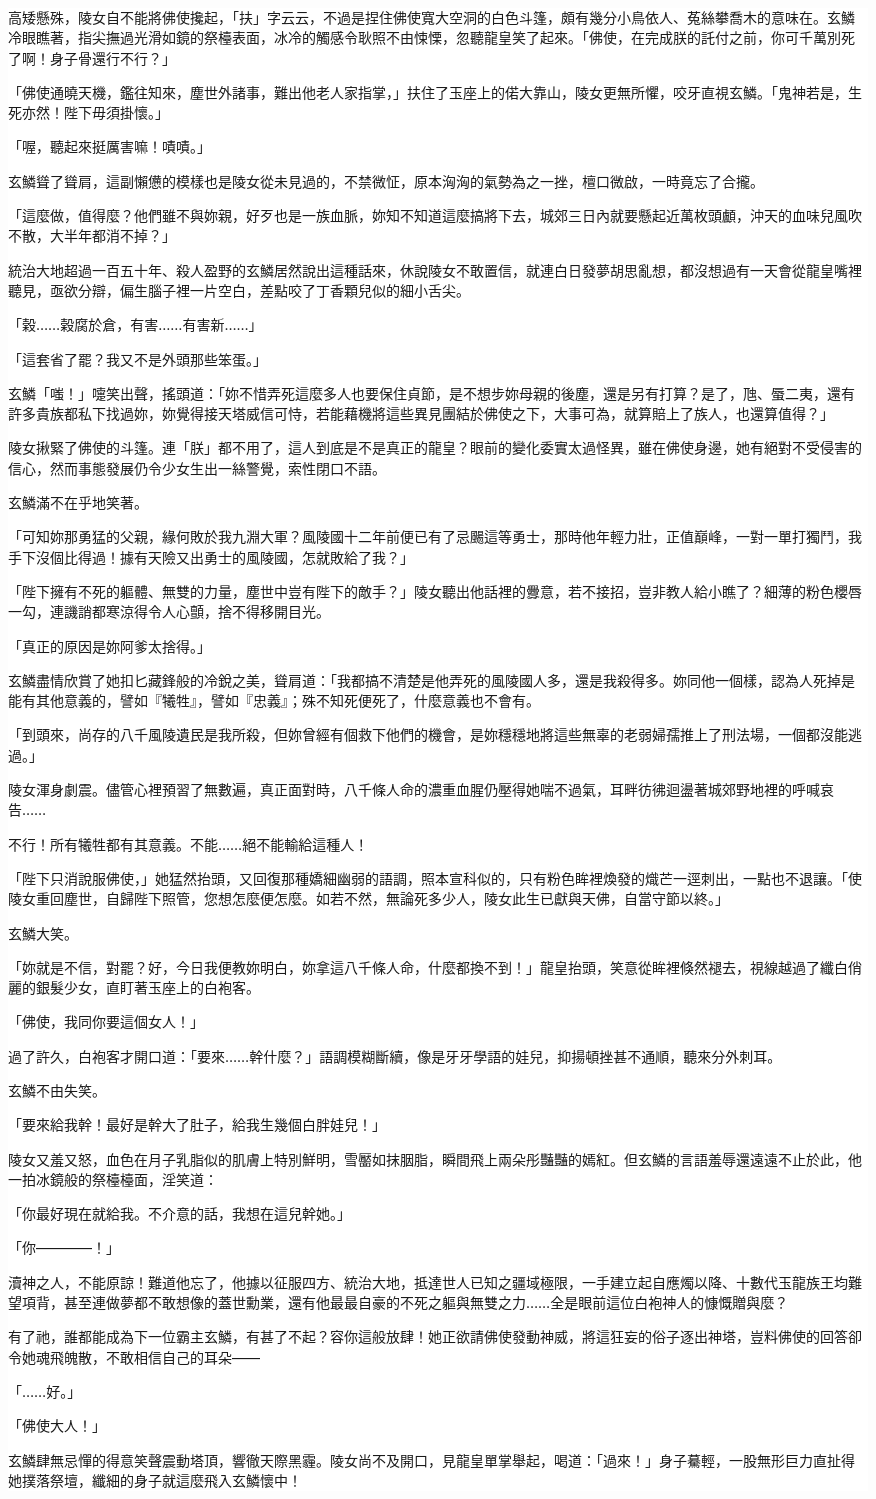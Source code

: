 高矮懸殊，陵女自不能將佛使攙起，「扶」字云云，不過是捏住佛使寬大空洞的白色斗篷，頗有幾分小鳥依人、菟絲攀喬木的意味在。玄鱗冷眼瞧著，指尖撫過光滑如鏡的祭檯表面，冰冷的觸感令耿照不由悚慄，忽聽龍皇笑了起來。「佛使，在完成朕的託付之前，你可千萬別死了啊！身子骨還行不行？」

「佛使通曉天機，鑑往知來，塵世外諸事，難出他老人家指掌，」扶住了玉座上的偌大靠山，陵女更無所懼，咬牙直視玄鱗。「鬼神若是，生死亦然！陛下毋須掛懷。」

「喔，聽起來挺厲害嘛！嘖嘖。」

玄鱗聳了聳肩，這副懶憊的模樣也是陵女從未見過的，不禁微怔，原本洶洶的氣勢為之一挫，檀口微啟，一時竟忘了合攏。

「這麼做，值得麼？他們雖不與妳親，好歹也是一族血脈，妳知不知道這麼搞將下去，城郊三日內就要懸起近萬枚頭顱，沖天的血味兒風吹不散，大半年都消不掉？」

統治大地超過一百五十年、殺人盈野的玄鱗居然說出這種話來，休說陵女不敢置信，就連白日發夢胡思亂想，都沒想過有一天會從龍皇嘴裡聽見，亟欲分辯，偏生腦子裡一片空白，差點咬了丁香顆兒似的細小舌尖。

「榖……榖腐於倉，有害……有害新……」

「這套省了罷？我又不是外頭那些笨蛋。」

玄鱗「嗤！」嚏笑出聲，搖頭道：「妳不惜弄死這麼多人也要保住貞節，是不想步妳母親的後塵，還是另有打算？是了，虺、蜃二夷，還有許多貴族都私下找過妳，妳覺得接天塔威信可恃，若能藉機將這些異見團結於佛使之下，大事可為，就算賠上了族人，也還算值得？」

陵女揪緊了佛使的斗篷。連「朕」都不用了，這人到底是不是真正的龍皇？眼前的變化委實太過怪異，雖在佛使身邊，她有絕對不受侵害的信心，然而事態發展仍令少女生出一絲警覺，索性閉口不語。

玄鱗滿不在乎地笑著。

「可知妳那勇猛的父親，緣何敗於我九淵大軍？風陵國十二年前便已有了忌颺這等勇士，那時他年輕力壯，正值巔峰，一對一單打獨鬥，我手下沒個比得過！據有天險又出勇士的風陵國，怎就敗給了我？」

「陛下擁有不死的軀體、無雙的力量，塵世中豈有陛下的敵手？」陵女聽出他話裡的釁意，若不接招，豈非教人給小瞧了？細薄的粉色櫻唇一勾，連譏誚都寒涼得令人心顫，捨不得移開目光。

「真正的原因是妳阿爹太捨得。」

玄鱗盡情欣賞了她扣匕藏鋒般的冷銳之美，聳肩道：「我都搞不清楚是他弄死的風陵國人多，還是我殺得多。妳同他一個樣，認為人死掉是能有其他意義的，譬如『犧牲』，譬如『忠義』；殊不知死便死了，什麼意義也不會有。

「到頭來，尚存的八千風陵遺民是我所殺，但妳曾經有個救下他們的機會，是妳穩穩地將這些無辜的老弱婦孺推上了刑法場，一個都沒能逃過。」

陵女渾身劇震。儘管心裡預習了無數遍，真正面對時，八千條人命的濃重血腥仍壓得她喘不過氣，耳畔彷彿迴盪著城郊野地裡的呼喊哀告……

不行！所有犧牲都有其意義。不能……絕不能輸給這種人！

「陛下只消說服佛使，」她猛然抬頭，又回復那種嬌細幽弱的語調，照本宣科似的，只有粉色眸裡煥發的熾芒一逕刺出，一點也不退讓。「使陵女重回塵世，自歸陛下照管，您想怎麼便怎麼。如若不然，無論死多少人，陵女此生已獻與天佛，自當守節以終。」

玄鱗大笑。

「妳就是不信，對罷？好，今日我便教妳明白，妳拿這八千條人命，什麼都換不到！」龍皇抬頭，笑意從眸裡倏然褪去，視線越過了纖白俏麗的銀髮少女，直盯著玉座上的白袍客。

「佛使，我同你要這個女人！」

過了許久，白袍客才開口道：「要來……幹什麼？」語調模糊斷續，像是牙牙學語的娃兒，抑揚頓挫甚不通順，聽來分外刺耳。

玄鱗不由失笑。

「要來給我幹！最好是幹大了肚子，給我生幾個白胖娃兒！」

陵女又羞又怒，血色在月子乳脂似的肌膚上特別鮮明，雪靨如抹胭脂，瞬間飛上兩朵彤豔豔的嫣紅。但玄鱗的言語羞辱還遠遠不止於此，他一拍冰鏡般的祭檯檯面，淫笑道：

「你最好現在就給我。不介意的話，我想在這兒幹她。」

「你————！」

瀆神之人，不能原諒！難道他忘了，他據以征服四方、統治大地，抵達世人已知之疆域極限，一手建立起自應燭以降、十數代玉龍族王均難望項背，甚至連做夢都不敢想像的蓋世勳業，還有他最最自豪的不死之軀與無雙之力……全是眼前這位白袍神人的慷慨贈與麼？

有了祂，誰都能成為下一位霸主玄鱗，有甚了不起？容你這般放肆！她正欲請佛使發動神威，將這狂妄的俗子逐出神塔，豈料佛使的回答卻令她魂飛魄散，不敢相信自己的耳朵——

「……好。」

「佛使大人！」

玄鱗肆無忌憚的得意笑聲震動塔頂，響徹天際黑霾。陵女尚不及開口，見龍皇單掌舉起，喝道：「過來！」身子驀輕，一股無形巨力直扯得她撲落祭壇，纖細的身子就這麼飛入玄鱗懷中！

